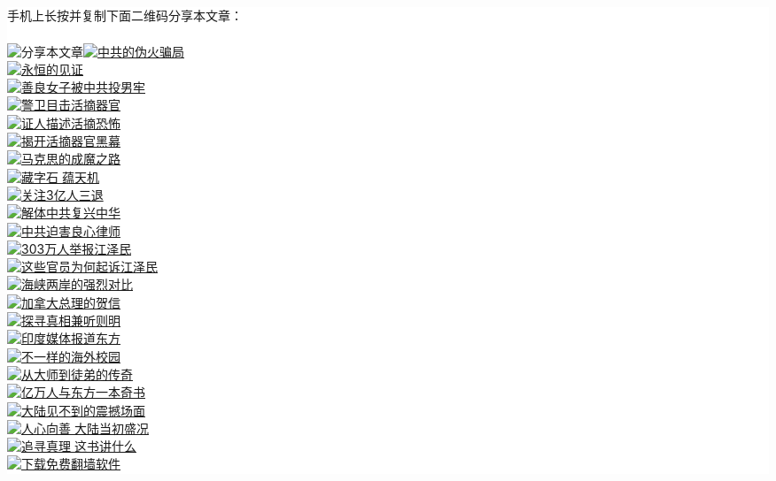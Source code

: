 ####
手机上长按并复制下面二维码分享本文章：<br><br><img src="http://www.hehaibao.com/qr/index.php?m=1&e=L&p=10&t=&d=https://github.com/asdfghy6/djy/blob/master/gb/17/4/24/n9071135.md%231" title="分享本文章"></td><td VALIGN=TOP><a href="https://github.com/asdfghy6/djy/blob/master/gb/16/1/21/n4622075.md?dfh#1" target="_blank"><img src="https://raw.githubusercontent.com/asdfghy6/djy/master/gb/300/wei-f1.jpg" title="中共的伪火骗局"  alt="中共的伪火骗局"></a><br><a href="https://github.com/asdfghy6/yh/blob/master/README.md?dfh#1" target="_blank"><img src="https://raw.githubusercontent.com/asdfghy6/djy/master/gb/300/yong-h.jpg" title="永恒的见证"  alt="永恒的见证"></a><br><a href="https://github.com/asdfghy6/djy/blob/master/gb/13/9/29/n3974789.md?dfh#1" target="_blank"><img src="https://raw.githubusercontent.com/asdfghy6/djy/master/gb/300/shang-lnz.jpg" title="善良女子被中共投男牢"  alt="善良女子被中共投男牢"></a><br><a href="https://github.com/asdfghy6/djy/blob/master/gb/16/3/16/n4663449.md?dfh#1" target="_blank"><img src="https://raw.githubusercontent.com/asdfghy6/djy/master/gb/300/huo-z3.jpg" title="警卫目击活摘器官"  alt="警卫目击活摘器官"></a><br><a href="https://github.com/asdfghy6/djy/blob/master/gb/16/8/7/n8177641.md?dfh#1" target="_blank"><img src="https://raw.githubusercontent.com/asdfghy6/djy/master/gb/300/huo-z4.jpg" title="证人描述活摘恐怖"  alt="证人描述活摘恐怖"></a><br><a href="https://github.com/asdfghy6/djy/blob/master/gb/10/4/19/n2881569.md?dfh#1" target="_blank"><img src="https://raw.githubusercontent.com/asdfghy6/djy/master/gb/300/huo-z1.jpg" title="揭开活摘器官黑幕"  alt="揭开活摘器官黑幕"></a><br><a href="https://github.com/asdfghy6/djy/blob/master/gb/10/11/7/n3077476.md?dfh#1" target="_blank"><img src="https://raw.githubusercontent.com/asdfghy6/djy/master/gb/300/ma-ks.jpg" title="马克思的成魔之路"  alt="马克思的成魔之路"></a><br><a href="https://github.com/asdfghy6/djy/blob/master/gb/14/6/9/n4173977.md?dfh#1" target="_blank"><img src="https://raw.githubusercontent.com/asdfghy6/djy/master/gb/300/chang-zs.jpg" title="藏字石 蕴天机"  alt="藏字石 蕴天机"></a><br><a href="https://github.com/asdfghy6/djy/blob/master/gb/18/5/10/n10381511.md?dfh#1" target="_blank"><img src="https://raw.githubusercontent.com/asdfghy6/djy/master/gb/300/st1.jpg" title="关注3亿人三退"  alt="关注3亿人三退"></a><br><a href="https://github.com/asdfghy6/djy/blob/master/gb/18/3/21/n10237682.md?dfh#1" target="_blank"><img src="https://raw.githubusercontent.com/asdfghy6/djy/master/gb/300/jie-t.jpg" title="解体中共复兴中华"  alt="解体中共复兴中华"></a><br><a href="https://github.com/asdfghy6/djy/blob/master/gb/9/2/9/n2422991.md?dfh#1" target="_blank"><img src="https://raw.githubusercontent.com/asdfghy6/djy/master/gb/300/gao-zs.jpg" title="中共迫害良心律师"  alt="中共迫害良心律师"></a><br><a href="https://github.com/asdfghy6/djy/blob/master/gb/18/12/9/n10900044.md?dfh#1" target="_blank"><img src="https://raw.githubusercontent.com/asdfghy6/djy/master/gb/300/sj1.jpg" title="303万人举报江泽民"  alt="303万人举报江泽民"></a><br><a href="https://github.com/asdfghy6/djy/blob/master/gb/18/8/28/n10672014.md?dfh#1" target="_blank"><img src="https://raw.githubusercontent.com/asdfghy6/djy/master/gb/300/sj2.jpg" title="这些官员为何起诉江泽民"  alt="这些官员为何起诉江泽民"></a><br><a href="https://github.com/asdfghy6/djy/blob/master/gb/8/12/18/n2367165.md?dfh#1" target="_blank"><img src="https://raw.githubusercontent.com/asdfghy6/djy/master/gb/300/liangan.jpg" title="海峡两岸的强烈对比"  alt="海峡两岸的强烈对比"></a><br><a href="https://github.com/asdfghy6/djy/blob/master/gb/15/5/5/n4427238.md?dfh#1" target="_blank"><img src="https://raw.githubusercontent.com/asdfghy6/djy/master/gb/300/jia-ndzl.jpg" title="加拿大总理的贺信"  alt="加拿大总理的贺信"></a><br><a href="https://github.com/asdfghy6/djy/blob/master/gb/11/6/17/n3289382.md?dfh#1" target="_blank">
<img src="https://raw.githubusercontent.com/asdfghy6/djy/master/gb/300/xiao-wd.jpg" title="探寻真相兼听则明"  alt="探寻真相兼听则明"></a><br><a href="https://github.com/asdfghy6/djy/blob/master/gb/18/10/27/n10812623.md?dfh#1" target="_blank"><img src="https://raw.githubusercontent.com/asdfghy6/djy/master/gb/300/yindu.jpg" title="印度媒体报道东方"  alt="印度媒体报道东方"></a><br><a href="https://github.com/asdfghy6/djy/blob/master/gb/18/6/9/n10469652.md?dfh#1" target="_blank"><img src="https://raw.githubusercontent.com/asdfghy6/djy/master/gb/300/xie-j.jpg" title="不一样的海外校园"  alt="不一样的海外校园"></a><br><a href="https://github.com/asdfghy6/djy/blob/master/gb/7/4/5/n1669415.md?dfh#1" target="_blank"><img src="https://raw.githubusercontent.com/asdfghy6/djy/master/gb/300/li-up.jpg" title="从大师到徒弟的传奇"  alt="从大师到徒弟的传奇"></a><br><a href="https://github.com/asdfghy6/djy/blob/master/gb/17/5/26/n9191512.md?dfh#1" target="_blank"><img src="https://raw.githubusercontent.com/asdfghy6/djy/master/gb/300/zfl2.jpg" title="亿万人与东方一本奇书"  alt="亿万人与东方一本奇书"></a><br><a href="https://github.com/asdfghy6/djy/blob/master/gb/13/11/27/n4020290.md?dfh#1" target="_blank"><img src="https://raw.githubusercontent.com/asdfghy6/djy/master/gb/300/zhen-h.jpg" title="大陆见不到的震撼场面"  alt="大陆见不到的震撼场面"></a><br><a href="https://github.com/asdfghy6/djy/blob/master/gb/15/7/17/n4482910.md?dfh#1" target="_blank"><img src="https://raw.githubusercontent.com/asdfghy6/djy/master/gb/300/dalu-sk.jpg" title="人心向善 大陆当初盛况"  alt="人心向善 大陆当初盛况"></a><br><a href="https://github.com/asdfghy6/djy/blob/master/gb/9/10/15/n2689419.md?dfh#1" target="_blank"><img src="https://raw.githubusercontent.com/asdfghy6/djy/master/gb/300/zfl1.jpg" title="追寻真理 这书讲什么"  alt="追寻真理 这书讲什么"></a><br><a href="https://github.com/asdfghy6/fq/blob/master/README.md?dfh#1" target="_blank"><img src="https://raw.githubusercontent.com/asdfghy6/djy/master/gb/300/fq1.jpg" title="下载免费翻墙软件"  alt="下载免费翻墙软件"></a><br></td></tr></table>
